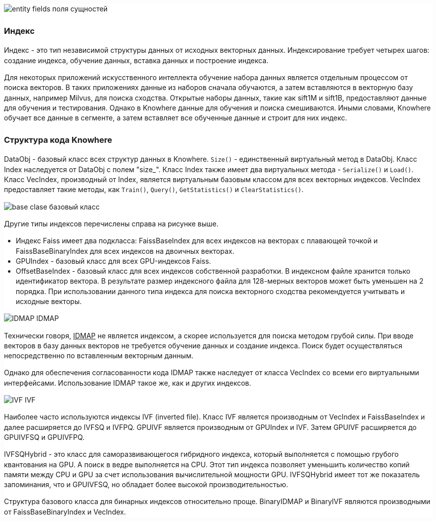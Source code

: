    <span class="img-wrapper"> <img translate="no" src="https://assets.zilliz.com/Entity_fields_6aa517cc4c.png" alt="entity fields" class="doc-image" id="entity-fields" />
   </span> <span class="img-wrapper"> <span>поля сущностей</span> </span></p>
<h3 id="Index" class="common-anchor-header">Индекс</h3><p>Индекс - это тип независимой структуры данных от исходных векторных данных. Индексирование требует четырех шагов: создание индекса, обучение данных, вставка данных и построение индекса.</p>
<p>Для некоторых приложений искусственного интеллекта обучение набора данных является отдельным процессом от поиска векторов. В таких приложениях данные из наборов сначала обучаются, а затем вставляются в векторную базу данных, например Milvus, для поиска сходства. Открытые наборы данных, такие как sift1M и sift1B, предоставляют данные для обучения и тестирования. Однако в Knowhere данные для обучения и поиска смешиваются. Иными словами, Knowhere обучает все данные в сегменте, а затем вставляет все обученные данные и строит для них индекс.</p>
<h3 id="Knowhere-code-structure" class="common-anchor-header">Структура кода Knowhere</h3><p>DataObj - базовый класс всех структур данных в Knowhere. <code translate="no">Size()</code> - единственный виртуальный метод в DataObj. Класс Index наследуется от DataObj с полем &quot;size_&quot;. Класс Index также имеет два виртуальных метода - <code translate="no">Serialize()</code> и <code translate="no">Load()</code>. Класс VecIndex, производный от Index, является виртуальным базовым классом для всех векторных индексов. VecIndex предоставляет такие методы, как <code translate="no">Train()</code>, <code translate="no">Query()</code>, <code translate="no">GetStatistics()</code> и <code translate="no">ClearStatistics()</code>.</p>
<p>
  
   <span class="img-wrapper"> <img translate="no" src="https://assets.zilliz.com/Knowhere_base_classes_9d610618d9.png" alt="base clase" class="doc-image" id="base-clase" />
   </span> <span class="img-wrapper"> <span>базовый класс</span> </span></p>
<p>Другие типы индексов перечислены справа на рисунке выше.</p>
<ul>
<li>Индекс Faiss имеет два подкласса: FaissBaseIndex для всех индексов на векторах с плавающей точкой и FaissBaseBinaryIndex для всех индексов на двоичных векторах.</li>
<li>GPUIndex - базовый класс для всех GPU-индексов Faiss.</li>
<li>OffsetBaseIndex - базовый класс для всех индексов собственной разработки. В индексном файле хранится только идентификатор вектора. В результате размер индексного файла для 128-мерных векторов может быть уменьшен на 2 порядка. При использовании данного типа индекса для поиска векторного сходства рекомендуется учитывать и исходные векторы.</li>
</ul>
<p>
  
   <span class="img-wrapper"> <img translate="no" src="https://assets.zilliz.com/IDMAP_8773a4511c.png" alt="IDMAP" class="doc-image" id="idmap" />
   </span> <span class="img-wrapper"> <span>IDMAP</span> </span></p>
<p>Технически говоря, <a href="https://github.com/facebookresearch/faiss/wiki/Guidelines-to-choose-an-index#then-flat">IDMAP</a> не является индексом, а скорее используется для поиска методом грубой силы. При вводе векторов в базу данных векторов не требуется обучение данных и создание индекса. Поиск будет осуществляться непосредственно по вставленным векторным данным.</p>
<p>Однако для обеспечения согласованности кода IDMAP также наследует от класса VecIndex со всеми его виртуальными интерфейсами. Использование IDMAP такое же, как и других индексов.</p>
<p>
  
   <span class="img-wrapper"> <img translate="no" src="https://assets.zilliz.com/IVF_42b0f123d1.png" alt="IVF" class="doc-image" id="ivf" />
   </span> <span class="img-wrapper"> <span>IVF</span> </span></p>
<p>Наиболее часто используются индексы IVF (inverted file). Класс IVF является производным от VecIndex и FaissBaseIndex и далее расширяется до IVFSQ и IVFPQ. GPUIVF является производным от GPUIndex и IVF. Затем GPUIVF расширяется до GPUIVFSQ и GPUIVFPQ.</p>
<p>IVFSQHybrid - это класс для саморазвивающегося гибридного индекса, который выполняется с помощью грубого квантования на GPU. А поиск в ведре выполняется на CPU. Этот тип индекса позволяет уменьшить количество копий памяти между CPU и GPU за счет использования вычислительной мощности GPU. IVFSQHybrid имеет тот же показатель запоминания, что и GPUIVFSQ, но обладает более высокой производительностью.</p>
<p>Структура базового класса для бинарных индексов относительно проще. BinaryIDMAP и BinaryIVF являются производными от FaissBaseBinaryIndex и VecIndex.</p>
<p>
  